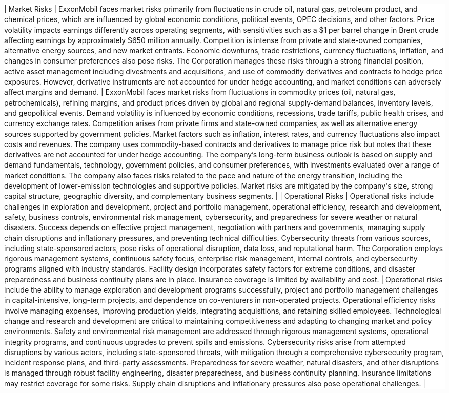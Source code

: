 | Market Risks | ExxonMobil faces market risks primarily from fluctuations in crude oil, natural gas, petroleum product, and chemical prices, which are influenced by global economic conditions, political events, OPEC decisions, and other factors. Price volatility impacts earnings differently across operating segments, with sensitivities such as a $1 per barrel change in Brent crude affecting earnings by approximately $650 million annually. Competition is intense from private and state-owned companies, alternative energy sources, and new market entrants. Economic downturns, trade restrictions, currency fluctuations, inflation, and changes in consumer preferences also pose risks. The Corporation manages these risks through a strong financial position, active asset management including divestments and acquisitions, and use of commodity derivatives and contracts to hedge price exposures. However, derivative instruments are not accounted for under hedge accounting, and market conditions can adversely affect margins and demand. | ExxonMobil faces market risks from fluctuations in commodity prices (oil, natural gas, petrochemicals), refining margins, and product prices driven by global and regional supply-demand balances, inventory levels, and geopolitical events. Demand volatility is influenced by economic conditions, recessions, trade tariffs, public health crises, and currency exchange rates. Competition arises from private firms and state-owned companies, as well as alternative energy sources supported by government policies. Market factors such as inflation, interest rates, and currency fluctuations also impact costs and revenues. The company uses commodity-based contracts and derivatives to manage price risk but notes that these derivatives are not accounted for under hedge accounting. The company’s long-term business outlook is based on supply and demand fundamentals, technology, government policies, and consumer preferences, with investments evaluated over a range of market conditions. The company also faces risks related to the pace and nature of the energy transition, including the development of lower-emission technologies and supportive policies. Market risks are mitigated by the company's size, strong capital structure, geographic diversity, and complementary business segments. |
| Operational Risks | Operational risks include challenges in exploration and development, project and portfolio management, operational efficiency, research and development, safety, business controls, environmental risk management, cybersecurity, and preparedness for severe weather or natural disasters. Success depends on effective project management, negotiation with partners and governments, managing supply chain disruptions and inflationary pressures, and preventing technical difficulties. Cybersecurity threats from various sources, including state-sponsored actors, pose risks of operational disruption, data loss, and reputational harm. The Corporation employs rigorous management systems, continuous safety focus, enterprise risk management, internal controls, and cybersecurity programs aligned with industry standards. Facility design incorporates safety factors for extreme conditions, and disaster preparedness and business continuity plans are in place. Insurance coverage is limited by availability and cost. | Operational risks include the ability to manage exploration and development programs successfully, project and portfolio management challenges in capital-intensive, long-term projects, and dependence on co-venturers in non-operated projects. Operational efficiency risks involve managing expenses, improving production yields, integrating acquisitions, and retaining skilled employees. Technological change and research and development are critical to maintaining competitiveness and adapting to changing market and policy environments. Safety and environmental risk management are addressed through rigorous management systems, operational integrity programs, and continuous upgrades to prevent spills and emissions. Cybersecurity risks arise from attempted disruptions by various actors, including state-sponsored threats, with mitigation through a comprehensive cybersecurity program, incident response plans, and third-party assessments. Preparedness for severe weather, natural disasters, and other disruptions is managed through robust facility engineering, disaster preparedness, and business continuity planning. Insurance limitations may restrict coverage for some risks. Supply chain disruptions and inflationary pressures also pose operational challenges. |